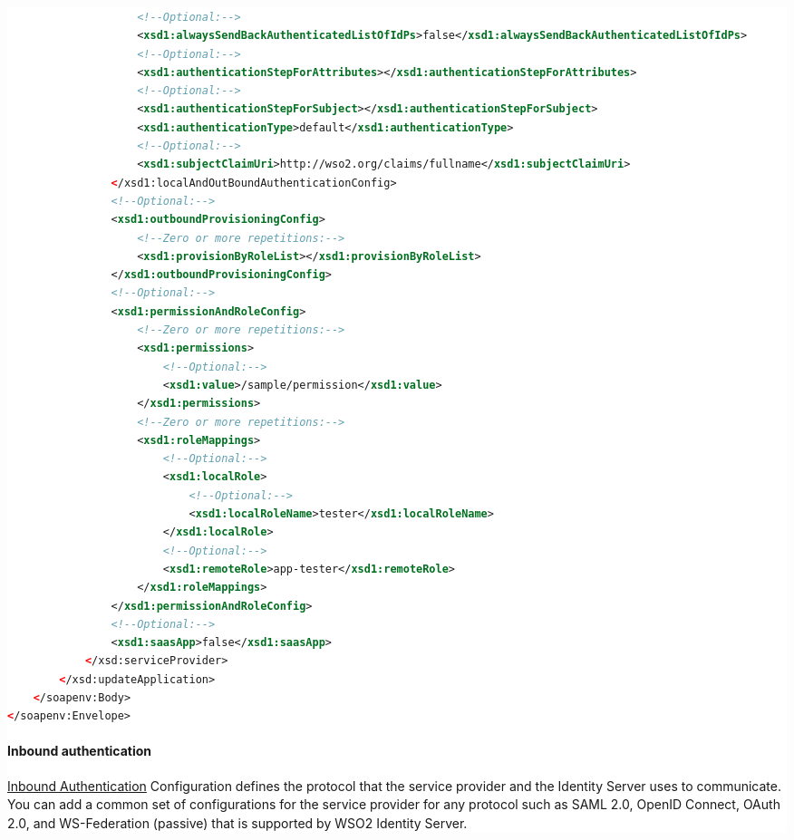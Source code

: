 ``` xml
                    <!--Optional:-->
                    <xsd1:alwaysSendBackAuthenticatedListOfIdPs>false</xsd1:alwaysSendBackAuthenticatedListOfIdPs>
                    <!--Optional:-->
                    <xsd1:authenticationStepForAttributes></xsd1:authenticationStepForAttributes>
                    <!--Optional:-->
                    <xsd1:authenticationStepForSubject></xsd1:authenticationStepForSubject>
                    <xsd1:authenticationType>default</xsd1:authenticationType>
                    <!--Optional:-->
                    <xsd1:subjectClaimUri>http://wso2.org/claims/fullname</xsd1:subjectClaimUri>
                </xsd1:localAndOutBoundAuthenticationConfig>
                <!--Optional:-->
                <xsd1:outboundProvisioningConfig>
                    <!--Zero or more repetitions:-->
                    <xsd1:provisionByRoleList></xsd1:provisionByRoleList>
                </xsd1:outboundProvisioningConfig>
                <!--Optional:-->
                <xsd1:permissionAndRoleConfig>
                    <!--Zero or more repetitions:-->
                    <xsd1:permissions>
                        <!--Optional:-->
                        <xsd1:value>/sample/permission</xsd1:value>
                    </xsd1:permissions>
                    <!--Zero or more repetitions:-->
                    <xsd1:roleMappings>
                        <!--Optional:-->
                        <xsd1:localRole>
                            <!--Optional:-->
                            <xsd1:localRoleName>tester</xsd1:localRoleName>
                        </xsd1:localRole>
                        <!--Optional:-->
                        <xsd1:remoteRole>app-tester</xsd1:remoteRole>
                    </xsd1:roleMappings>
                </xsd1:permissionAndRoleConfig>
                <!--Optional:-->
                <xsd1:saasApp>false</xsd1:saasApp>
            </xsd:serviceProvider>
        </xsd:updateApplication>
    </soapenv:Body>
</soapenv:Envelope>
```

#### Inbound authentication

[Inbound
Authentication](https://docs.wso2.com/display/IS550/Configuring+Inbound+Authentication+for+a+Service+Provider)
Configuration defines the protocol that the service provider and the
Identity Server uses to communicate. You can add a common set of
configurations for the service provider for any protocol such as SAML
2.0, OpenID Connect, OAuth 2.0, and WS-Federation (passive) that
is supported by WSO2 Identity Server.
